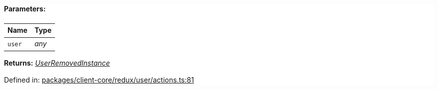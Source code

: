 #### Parameters:

Name | Type |
:------ | :------ |
`user` | *any* |

**Returns:** [*UserRemovedInstance*](../interfaces/redux_user_actions.userremovedinstance.md)

Defined in: [packages/client-core/redux/user/actions.ts:81](https://github.com/xr3ngine/xr3ngine/blob/56376a778/packages/client-core/redux/user/actions.ts#L81)
